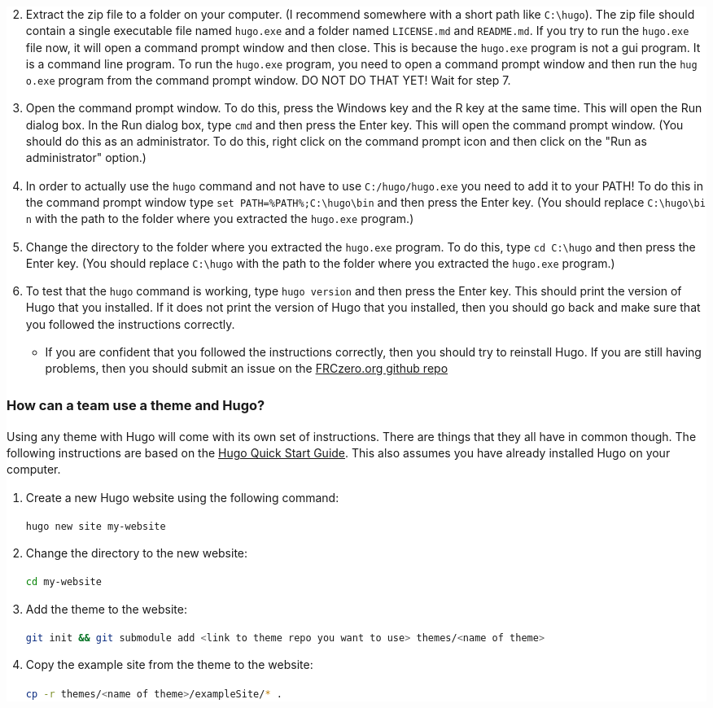 2. Extract the zip file to a folder on your computer. (I recommend somewhere with a short path like `C:\hugo`). The zip file should contain a single executable file named `hugo.exe` and a folder named `LICENSE.md` and `README.md`. If you try to run the `hugo.exe` file now, it will open a command prompt window and then close. This is because the `hugo.exe` program is not a gui program. It is a command line program. To run the `hugo.exe` program, you need to open a command prompt window and then run the `hugo.exe` program from the command prompt window. DO NOT DO THAT YET! Wait for step 7.

4. Open the command prompt window. To do this, press the Windows key and the R key at the same time. This will open the Run dialog box. In the Run dialog box, type `cmd` and then press the Enter key. This will open the command prompt window. (You should do this as an administrator. To do this, right click on the command prompt icon and then click on the "Run as administrator" option.)

5. In order to actually use the `hugo` command and not have to use `C:/hugo/hugo.exe` you need to add it to your PATH! To do this in the command prompt window type `set PATH=%PATH%;C:\hugo\bin` and then press the Enter key. (You should replace `C:\hugo\bin` with the path to the folder where you extracted the `hugo.exe` program.)

6. Change the directory to the folder where you extracted the `hugo.exe` program. To do this, type `cd C:\hugo` and then press the Enter key. (You should replace `C:\hugo` with the path to the folder where you extracted the `hugo.exe` program.)

7. To test that the `hugo` command is working, type `hugo version` and then press the Enter key. This should print the version of Hugo that you installed. If it does not print the version of Hugo that you installed, then you should go back and make sure that you followed the instructions correctly.

    - If you are confident that you followed the instructions correctly, then you should try to reinstall Hugo. If you are still having problems, then you should submit an issue on the [FRCzero.org github repo](https://github.com/FRC0/FRC0site)

### How can a team use a theme and Hugo?

Using any theme with Hugo will come with its own set of instructions. There are things that they all have in common though. The following instructions are based on the [Hugo Quick Start Guide](https://gohugo.io/getting-started/quick-start/). This also assumes you have already installed Hugo on your computer.

1. Create a new Hugo website using the following command:

    ```bash
    hugo new site my-website
    ```
2. Change the directory to the new website:

    ```bash
    cd my-website
    ```
3. Add the theme to the website:

    ```bash
    git init && git submodule add <link to theme repo you want to use> themes/<name of theme>
    ```
4. Copy the example site from the theme to the website:

    ```bash
    cp -r themes/<name of theme>/exampleSite/* .
    ```
